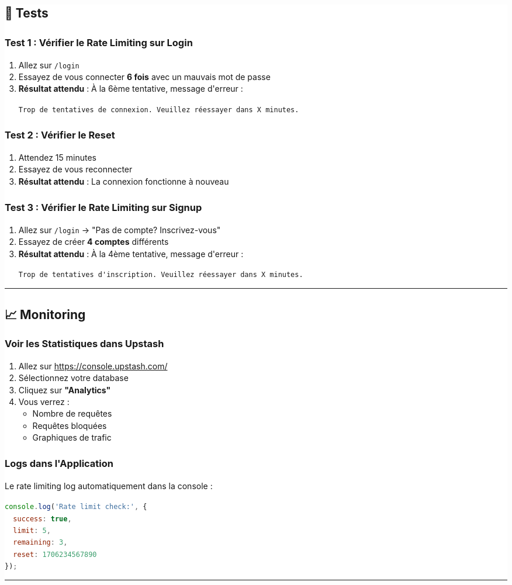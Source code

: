 
## 🧪 Tests

### Test 1 : Vérifier le Rate Limiting sur Login

1. Allez sur `/login`
2. Essayez de vous connecter **6 fois** avec un mauvais mot de passe
3. **Résultat attendu** : À la 6ème tentative, message d'erreur :
   ```
   Trop de tentatives de connexion. Veuillez réessayer dans X minutes.
   ```

### Test 2 : Vérifier le Reset

1. Attendez 15 minutes
2. Essayez de vous reconnecter
3. **Résultat attendu** : La connexion fonctionne à nouveau

### Test 3 : Vérifier le Rate Limiting sur Signup

1. Allez sur `/login` → "Pas de compte? Inscrivez-vous"
2. Essayez de créer **4 comptes** différents
3. **Résultat attendu** : À la 4ème tentative, message d'erreur :
   ```
   Trop de tentatives d'inscription. Veuillez réessayer dans X minutes.
   ```

---

## 📈 Monitoring

### Voir les Statistiques dans Upstash

1. Allez sur https://console.upstash.com/
2. Sélectionnez votre database
3. Cliquez sur **"Analytics"**
4. Vous verrez :
   - Nombre de requêtes
   - Requêtes bloquées
   - Graphiques de trafic

### Logs dans l'Application

Le rate limiting log automatiquement dans la console :
```javascript
console.log('Rate limit check:', {
  success: true,
  limit: 5,
  remaining: 3,
  reset: 1706234567890
});
```

---